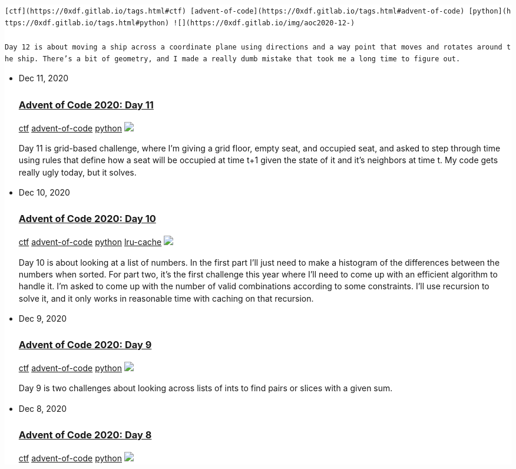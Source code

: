     [ctf](https://0xdf.gitlab.io/tags.html#ctf) [advent-of-code](https://0xdf.gitlab.io/tags.html#advent-of-code) [python](https://0xdf.gitlab.io/tags.html#python) ![](https://0xdf.gitlab.io/img/aoc2020-12-) 
    
    Day 12 is about moving a ship across a coordinate plane using directions and a way point that moves and rotates around the ship. There’s a bit of geometry, and I made a really dumb mistake that took me a long time to figure out.
    
*   Dec 11, 2020
    
    ### [Advent of Code 2020: Day 11](https://0xdf.gitlab.io/adventofcode2020/11)
    
    [ctf](https://0xdf.gitlab.io/tags.html#ctf) [advent-of-code](https://0xdf.gitlab.io/tags.html#advent-of-code) [python](https://0xdf.gitlab.io/tags.html#python) ![](https://0xdf.gitlab.io/img/aoc2020-11-cover.png) 
    
    Day 11 is grid-based challenge, where I’m giving a grid floor, empty seat, and occupied seat, and asked to step through time using rules that define how a seat will be occupied at time t+1 given the state of it and it’s neighbors at time t. My code gets really ugly today, but it solves.
    
*   Dec 10, 2020
    
    ### [Advent of Code 2020: Day 10](https://0xdf.gitlab.io/adventofcode2020/10)
    
    [ctf](https://0xdf.gitlab.io/tags.html#ctf) [advent-of-code](https://0xdf.gitlab.io/tags.html#advent-of-code) [python](https://0xdf.gitlab.io/tags.html#python) [lru-cache](https://0xdf.gitlab.io/tags.html#lru-cache) ![](https://0xdf.gitlab.io/img/aoc2020-10-cover.) 
    
    Day 10 is about looking at a list of numbers. In the first part I’ll just need to make a histogram of the differences between the numbers when sorted. For part two, it’s the first challenge this year where I’ll need to come up with an efficient algorithm to handle it. I’m asked to come up with the number of valid combinations according to some constraints. I’ll use recursion to solve it, and it only works in reasonable time with caching on that recursion.
    
*   Dec 9, 2020
    
    ### [Advent of Code 2020: Day 9](https://0xdf.gitlab.io/adventofcode2020/9)
    
    [ctf](https://0xdf.gitlab.io/tags.html#ctf) [advent-of-code](https://0xdf.gitlab.io/tags.html#advent-of-code) [python](https://0xdf.gitlab.io/tags.html#python) ![](https://0xdf.gitlab.io/img/aoc2020-9-cover.) 
    
    Day 9 is two challenges about looking across lists of ints to find pairs or slices with a given sum.
    
*   Dec 8, 2020
    
    ### [Advent of Code 2020: Day 8](https://0xdf.gitlab.io/adventofcode2020/8)
    
    [ctf](https://0xdf.gitlab.io/tags.html#ctf) [advent-of-code](https://0xdf.gitlab.io/tags.html#advent-of-code) [python](https://0xdf.gitlab.io/tags.html#python) ![](https://0xdf.gitlab.io/img/aoc2020-8-cover.) 
    